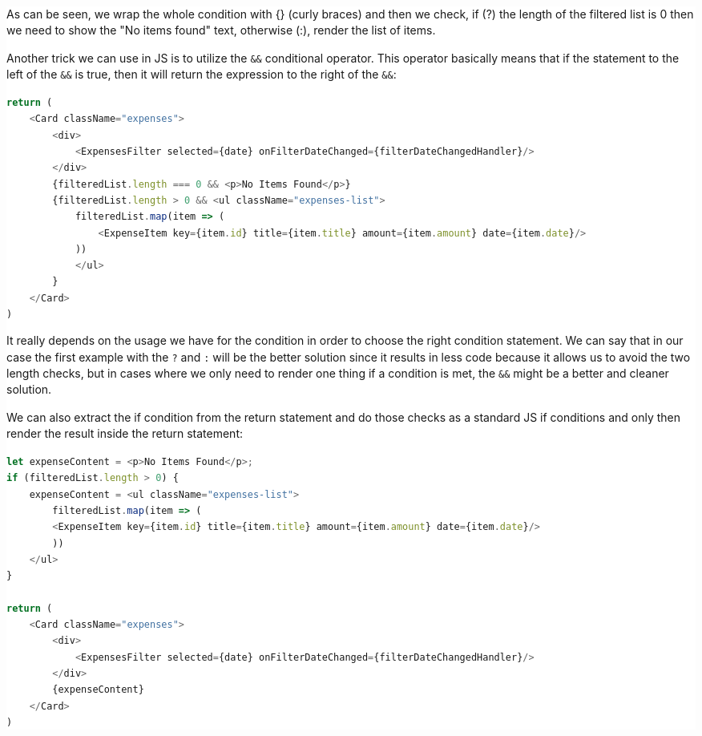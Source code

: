 
As can be seen, we wrap the whole condition with {} (curly braces) and then we check, if (?) the length of the filtered list is 0 then we need to show the "No items found" text, otherwise (:), render the list of items.

Another trick we can use in JS is to utilize the ```&&``` conditional operator. This operator basically means that if the statement to the left of the ```&&``` is true, then it will return the expression to the right of the ```&&```:

```javascript
return (
    <Card className="expenses">
        <div>
            <ExpensesFilter selected={date} onFilterDateChanged={filterDateChangedHandler}/>
        </div>
        {filteredList.length === 0 && <p>No Items Found</p>}
        {filteredList.length > 0 && <ul className="expenses-list">
            filteredList.map(item => (
                <ExpenseItem key={item.id} title={item.title} amount={item.amount} date={item.date}/>
            ))
            </ul>
        }
    </Card>
)
```

It really depends on the usage we have for the condition in order to choose the right condition statement.
We can say that in our case the first example with the ```?``` and ```:``` will be the better solution since it results in less code because it allows us to avoid the two length checks, but in cases where we only need to render one thing if a condition is met, the ```&&``` might be a better and cleaner solution.

We can also extract the if condition from the return statement and do those checks as a standard JS if conditions and only then render the result inside the return statement:

```javascript
let expenseContent = <p>No Items Found</p>;
if (filteredList.length > 0) {
    expenseContent = <ul className="expenses-list">
        filteredList.map(item => (
        <ExpenseItem key={item.id} title={item.title} amount={item.amount} date={item.date}/>
        ))
    </ul>
}

return (
    <Card className="expenses">
        <div>
            <ExpensesFilter selected={date} onFilterDateChanged={filterDateChangedHandler}/>
        </div>
        {expenseContent}
    </Card>
)
```
